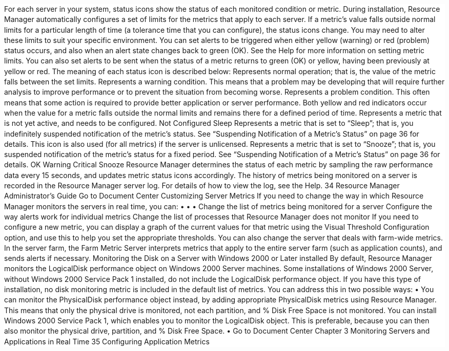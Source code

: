 For each server in your system, status icons show the status of each monitored condition or metric. During installation, Resource Manager automatically configures a set of limits for the metrics that apply to each server. If a metric’s value falls outside normal limits for a particular length of time (a tolerance time that you can configure), the status icons change. You may need to alter these limits to suit your specific environment. You can set alerts to be triggered when either yellow (warning) or red (problem) status occurs, and also when an alert state changes back to green (OK). See the Help for more information on setting metric limits. You can also set alerts to be sent when the status of a metric returns to green (OK) or yellow, having been previously at yellow or red. The meaning of each status icon is described below:
Represents normal operation; that is, the value of the metric falls between the set limits. Represents a warning condition. This means that a problem may be developing that will require further analysis to improve performance or to prevent the situation from becoming worse. Represents a problem condition. This often means that some action is required to provide better application or server performance. Both yellow and red indicators occur when the value for a metric falls outside the normal limits and remains there for a defined period of time. Represents a metric that is not yet active, and needs to be configured. Not Configured Sleep Represents a metric that is set to “Sleep”; that is, you indefinitely suspended notification of the metric’s status. See “Suspending Notification of a Metric’s Status” on page 36 for details. This icon is also used (for all metrics) if the server is unlicensed. Represents a metric that is set to “Snooze”; that is, you suspended notification of the metric’s status for a fixed period. See “Suspending Notification of a Metric’s Status” on page 36 for details.
OK Warning
Critical
Snooze
Resource Manager determines the status of each metric by sampling the raw performance data every 15 seconds, and updates metric status icons accordingly. The history of metrics being monitored on a server is recorded in the Resource Manager server log. For details of how to view the log, see the Help.
34
Resource Manager Administrator’s Guide
Go to Document Center
Customizing Server Metrics
If you need to change the way in which Resource Manager monitors the servers in real time, you can: • • • Change the list of metrics being monitored for a server Configure the way alerts work for individual metrics Change the list of processes that Resource Manager does not monitor
If you need to configure a new metric, you can display a graph of the current values for that metric using the Visual Threshold Configuration option, and use this to help you set the appropriate thresholds. You can also change the server that deals with farm-wide metrics. In the server farm, the Farm Metric Server interprets metrics that apply to the entire server farm (such as application counts), and sends alerts if necessary.
Monitoring the Disk on a Server with Windows 2000 or Later installed
By default, Resource Manager monitors the LogicalDisk performance object on Windows 2000 Server machines. Some installations of Windows 2000 Server, without Windows 2000 Service Pack 1 installed, do not include the LogicalDisk performance object. If you have this type of installation, no disk monitoring metric is included in the default list of metrics. You can address this in two possible ways: • You can monitor the PhysicalDisk performance object instead, by adding appropriate PhysicalDisk metrics using Resource Manager. This means that only the physical drive is monitored, not each partition, and % Disk Free Space is not monitored. You can install Windows 2000 Service Pack 1, which enables you to monitor the LogicalDisk object. This is preferable, because you can then also monitor the physical drive, partition, and % Disk Free Space.
•
Go to Document Center
Chapter 3 Monitoring Servers and Applications in Real Time
35
Configuring Application Metrics
